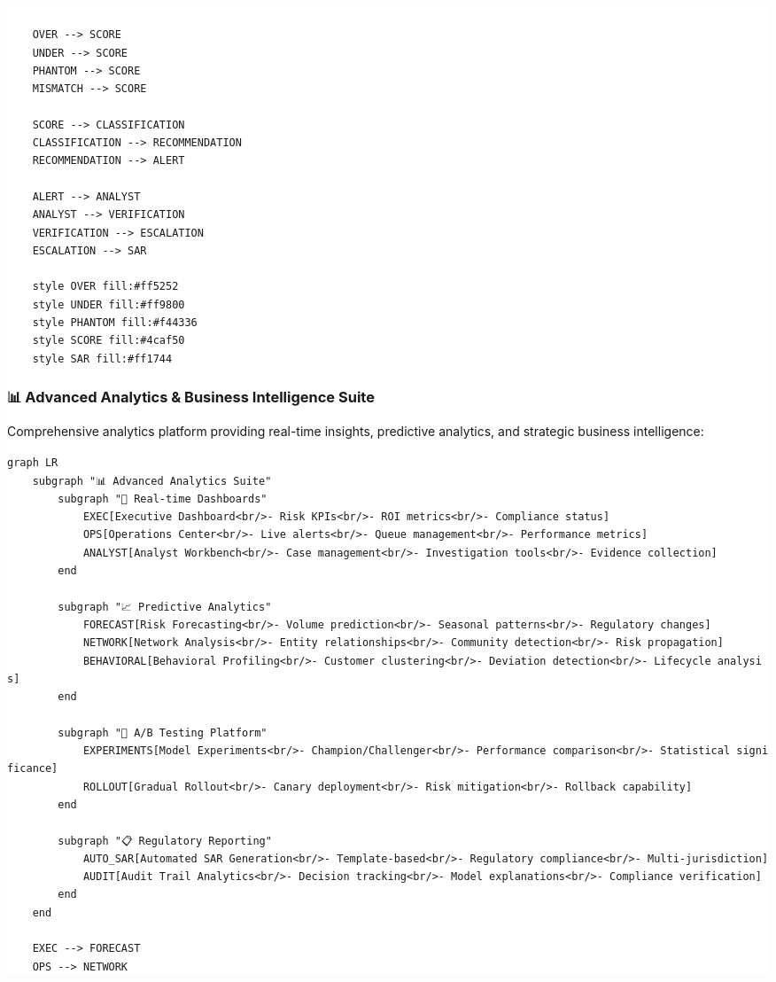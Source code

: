 ```mermaid
    
    OVER --> SCORE
    UNDER --> SCORE
    PHANTOM --> SCORE
    MISMATCH --> SCORE
    
    SCORE --> CLASSIFICATION
    CLASSIFICATION --> RECOMMENDATION
    RECOMMENDATION --> ALERT
    
    ALERT --> ANALYST
    ANALYST --> VERIFICATION
    VERIFICATION --> ESCALATION
    ESCALATION --> SAR
    
    style OVER fill:#ff5252
    style UNDER fill:#ff9800
    style PHANTOM fill:#f44336
    style SCORE fill:#4caf50
    style SAR fill:#ff1744
```

### **📊 Advanced Analytics & Business Intelligence Suite**

Comprehensive analytics platform providing real-time insights, predictive analytics, and strategic business intelligence:

```mermaid
graph LR
    subgraph "📊 Advanced Analytics Suite"
        subgraph "🎯 Real-time Dashboards"
            EXEC[Executive Dashboard<br/>- Risk KPIs<br/>- ROI metrics<br/>- Compliance status]
            OPS[Operations Center<br/>- Live alerts<br/>- Queue management<br/>- Performance metrics]
            ANALYST[Analyst Workbench<br/>- Case management<br/>- Investigation tools<br/>- Evidence collection]
        end
        
        subgraph "📈 Predictive Analytics"
            FORECAST[Risk Forecasting<br/>- Volume prediction<br/>- Seasonal patterns<br/>- Regulatory changes]
            NETWORK[Network Analysis<br/>- Entity relationships<br/>- Community detection<br/>- Risk propagation]
            BEHAVIORAL[Behavioral Profiling<br/>- Customer clustering<br/>- Deviation detection<br/>- Lifecycle analysis]
        end
        
        subgraph "🧪 A/B Testing Platform"
            EXPERIMENTS[Model Experiments<br/>- Champion/Challenger<br/>- Performance comparison<br/>- Statistical significance]
            ROLLOUT[Gradual Rollout<br/>- Canary deployment<br/>- Risk mitigation<br/>- Rollback capability]
        end
        
        subgraph "📋 Regulatory Reporting"
            AUTO_SAR[Automated SAR Generation<br/>- Template-based<br/>- Regulatory compliance<br/>- Multi-jurisdiction]
            AUDIT[Audit Trail Analytics<br/>- Decision tracking<br/>- Model explanations<br/>- Compliance verification]
        end
    end
    
    EXEC --> FORECAST
    OPS --> NETWORK
```